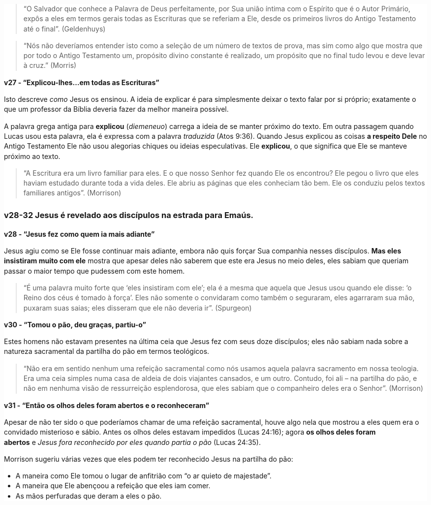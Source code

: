 > “O Salvador que conhece a Palavra de Deus perfeitamente, por Sua união íntima com o Espírito que é o Autor Primário, expôs a eles em termos gerais todas as Escrituras que se referiam a Ele, desde os primeiros livros do Antigo Testamento até o final”. (Geldenhuys)

> “Nós não deveríamos entender isto como a seleção de um número de textos de prova, mas sim como algo que mostra que por todo o Antigo Testamento um, propósito divino constante é realizado, um propósito que no final tudo levou e deve levar à cruz.” (Morris)

**v27 - “Explicou-lhes…em todas as Escrituras”**

Isto descreve *como* Jesus os ensinou. A ideia de explicar é para simplesmente deixar o texto falar por si próprio; exatamente o que um professor da Bíblia deveria fazer da melhor maneira possível.

A palavra grega antiga para **explicou** (_diemeneuo_) carrega a ideia de se manter próximo do texto. Em outra passagem quando Lucas usou esta palavra, ela é expressa com a palavra *traduzida* (Atos 9:36). Quando Jesus explicou as coisas **a respeito Dele** no Antigo Testamento Ele não usou alegorias chiques ou ideias especulativas. Ele **explicou**, o que significa que Ele se manteve próximo ao texto.

> “A Escritura era um livro familiar para eles. E o que nosso Senhor fez quando Ele os encontrou? Ele pegou o livro que eles haviam estudado durante toda a vida deles. Ele abriu as páginas que eles conheciam tão bem. Ele os conduziu pelos textos familiares antigos”. (Morrison)

### **v28-32 Jesus é revelado aos discípulos na estrada para Emaús.**

**v28 - “Jesus fez como quem ia mais adiante”**

Jesus agiu como se Ele fosse continuar mais adiante, embora não quis forçar Sua companhia nesses discípulos. **Mas eles insistiram muito com ele** mostra que apesar deles não saberem que este era Jesus no meio deles, eles sabiam que queriam passar o maior tempo que pudessem com este homem.

> “É uma palavra muito forte que ‘eles insistiram com ele’; ela é a mesma que aquela que Jesus usou quando ele disse: ‘o Reino dos céus é tomado à força’. Eles não somente o convidaram como também o seguraram, eles agarraram sua mão, puxaram suas saias; eles disseram que ele não deveria ir”. (Spurgeon)

**v30 - “Tomou o pão, deu graças, partiu-o”**

Estes homens não estavam presentes na última ceia que Jesus fez com seus doze discípulos; eles não sabiam nada sobre a natureza sacramental da partilha do pão em termos teológicos.

> “Não era em sentido nenhum uma refeição sacramental como nós usamos aquela palavra sacramento em nossa teologia. Era uma ceia simples numa casa de aldeia de dois viajantes cansados, e um outro. Contudo, foi ali – na partilha do pão, e não em nenhuma visão de ressurreição esplendorosa, que eles sabiam que o companheiro deles era o Senhor”. (Morrison)

**v31 - “Então os olhos deles foram abertos e o reconheceram”**

Apesar de não ter sido o que poderíamos chamar de uma refeição sacramental, houve algo nela que mostrou a eles quem era o convidado misterioso e sábio. Antes os olhos deles estavam impedidos (Lucas 24:16); agora **os olhos deles foram abertos** e *Jesus fora reconhecido por eles quando partia o pão* (Lucas 24:35).

Morrison sugeriu várias vezes que eles podem ter reconhecido Jesus na partilha do pão:

- A maneira como Ele tomou o lugar de anfitrião com “o ar quieto de majestade”.
- A maneira que Ele abençoou a refeição que eles iam comer.
- As mãos perfuradas que deram a eles o pão.
